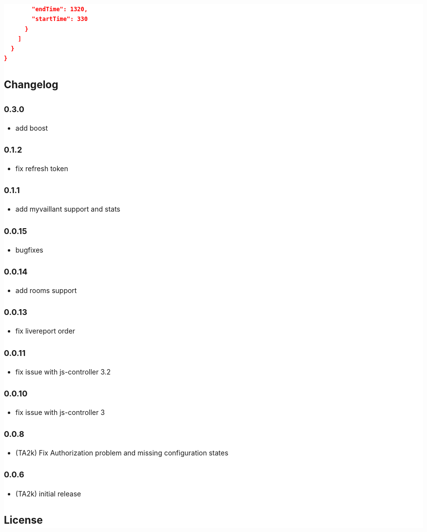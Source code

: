```json
        "endTime": 1320,
        "startTime": 330
      }
    ]
  }
}
```

## Changelog

### 0.3.0

- add boost

### 0.1.2

- fix refresh token

### 0.1.1

- add myvaillant support and stats

### 0.0.15

- bugfixes

### 0.0.14

- add rooms support

### 0.0.13

- fix livereport order

### 0.0.11

- fix issue with js-controller 3.2

### 0.0.10

- fix issue with js-controller 3

### 0.0.8

- (TA2k) Fix Authorization problem and missing configuration states

### 0.0.6

- (TA2k) initial release

## License
